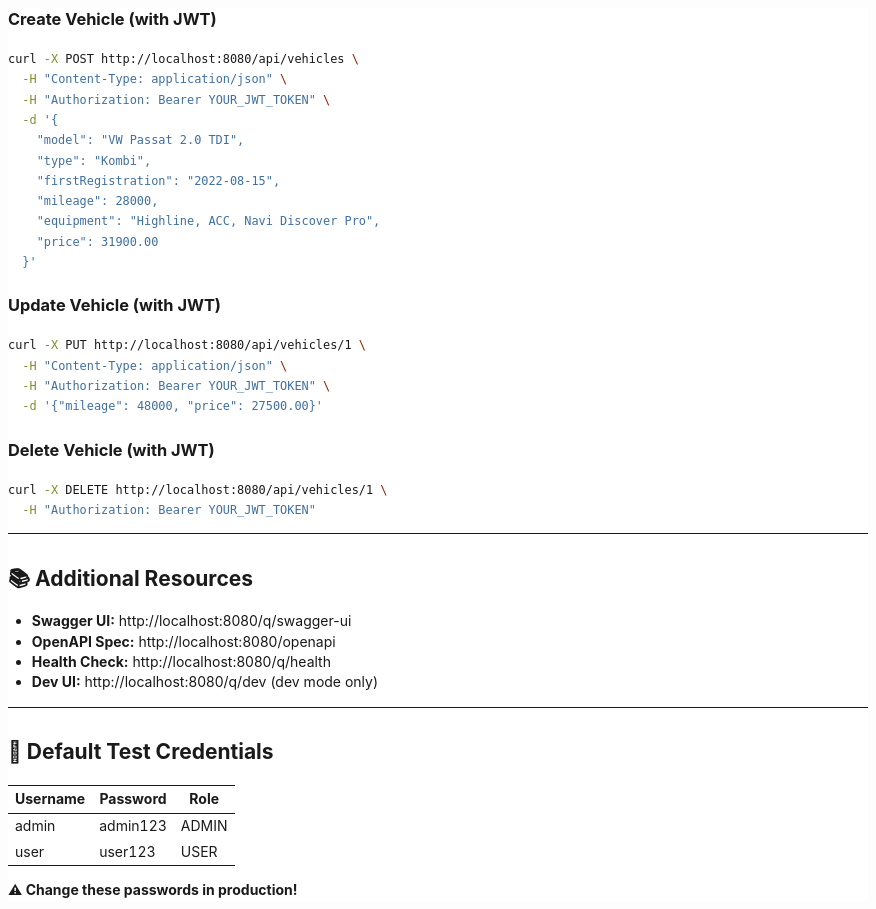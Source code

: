 ### Create Vehicle (with JWT)
```bash
curl -X POST http://localhost:8080/api/vehicles \
  -H "Content-Type: application/json" \
  -H "Authorization: Bearer YOUR_JWT_TOKEN" \
  -d '{
    "model": "VW Passat 2.0 TDI",
    "type": "Kombi",
    "firstRegistration": "2022-08-15",
    "mileage": 28000,
    "equipment": "Highline, ACC, Navi Discover Pro",
    "price": 31900.00
  }'
```

### Update Vehicle (with JWT)
```bash
curl -X PUT http://localhost:8080/api/vehicles/1 \
  -H "Content-Type: application/json" \
  -H "Authorization: Bearer YOUR_JWT_TOKEN" \
  -d '{"mileage": 48000, "price": 27500.00}'
```

### Delete Vehicle (with JWT)
```bash
curl -X DELETE http://localhost:8080/api/vehicles/1 \
  -H "Authorization: Bearer YOUR_JWT_TOKEN"
```

---

## 📚 Additional Resources

- **Swagger UI:** http://localhost:8080/q/swagger-ui
- **OpenAPI Spec:** http://localhost:8080/openapi
- **Health Check:** http://localhost:8080/q/health
- **Dev UI:** http://localhost:8080/q/dev (dev mode only)

---

## 🔑 Default Test Credentials

| Username | Password | Role  |
|----------|----------|-------|
| admin    | admin123 | ADMIN |
| user     | user123  | USER  |

**⚠️ Change these passwords in production!**


